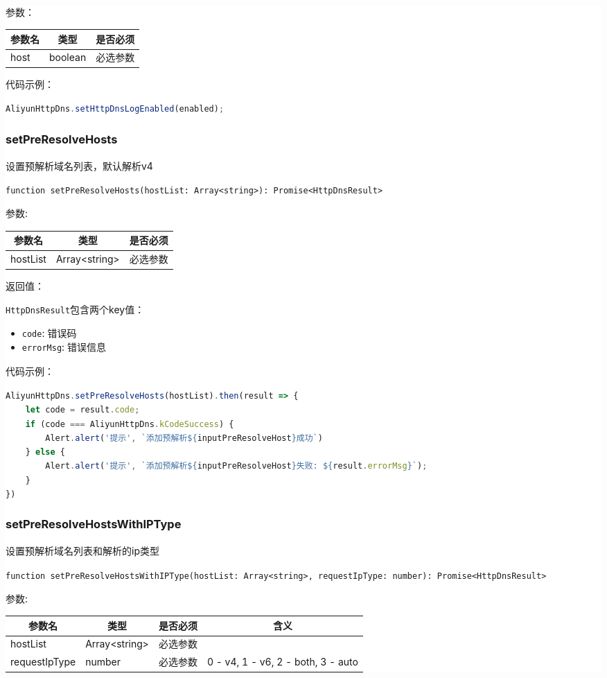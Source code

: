 参数：

| 参数名 | 类型 | 是否必须 |
| --- | --- | ---|
| host | boolean | 必选参数 |

代码示例：

```javascript
AliyunHttpDns.setHttpDnsLogEnabled(enabled);
```

### setPreResolveHosts

设置预解析域名列表，默认解析v4

`function setPreResolveHosts(hostList: Array<string>): Promise<HttpDnsResult>`

参数:

| 参数名 | 类型 | 是否必须 |
| --- | --- | ---|
| hostList | Array\<string> | 必选参数 |

返回值：

`HttpDnsResult`包含两个key值：

+ `code`: 错误码
+ `errorMsg`: 错误信息

代码示例：

```javascript
AliyunHttpDns.setPreResolveHosts(hostList).then(result => {
    let code = result.code;
    if (code === AliyunHttpDns.kCodeSuccess) {
        Alert.alert('提示', `添加预解析${inputPreResolveHost}成功`)
    } else {
        Alert.alert('提示', `添加预解析${inputPreResolveHost}失败: ${result.errorMsg}`);
    }
})
```

### setPreResolveHostsWithIPType

设置预解析域名列表和解析的ip类型

`function setPreResolveHostsWithIPType(hostList: Array<string>, requestIpType: number): Promise<HttpDnsResult>`

参数:

| 参数名 | 类型 | 是否必须 | 含义 | 
| --- | --- | ---| --- |
| hostList | Array\<string> | 必选参数 | |
| requestIpType | number | 必选参数 | 0 - v4, 1 - v6, 2 - both, 3 - auto |
